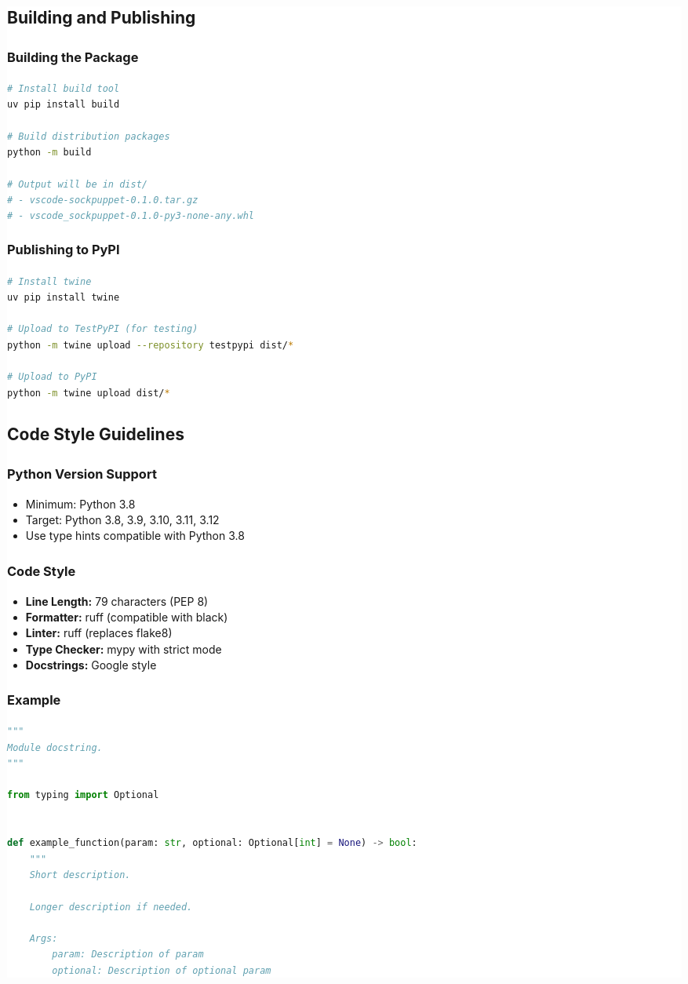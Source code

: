## Building and Publishing

### Building the Package

```bash
# Install build tool
uv pip install build

# Build distribution packages
python -m build

# Output will be in dist/
# - vscode-sockpuppet-0.1.0.tar.gz
# - vscode_sockpuppet-0.1.0-py3-none-any.whl
```

### Publishing to PyPI

```bash
# Install twine
uv pip install twine

# Upload to TestPyPI (for testing)
python -m twine upload --repository testpypi dist/*

# Upload to PyPI
python -m twine upload dist/*
```

## Code Style Guidelines

### Python Version Support

- Minimum: Python 3.8
- Target: Python 3.8, 3.9, 3.10, 3.11, 3.12
- Use type hints compatible with Python 3.8

### Code Style

- **Line Length:** 79 characters (PEP 8)
- **Formatter:** ruff (compatible with black)
- **Linter:** ruff (replaces flake8)
- **Type Checker:** mypy with strict mode
- **Docstrings:** Google style

### Example

```python
"""
Module docstring.
"""

from typing import Optional


def example_function(param: str, optional: Optional[int] = None) -> bool:
    """
    Short description.
    
    Longer description if needed.
    
    Args:
        param: Description of param
        optional: Description of optional param
```